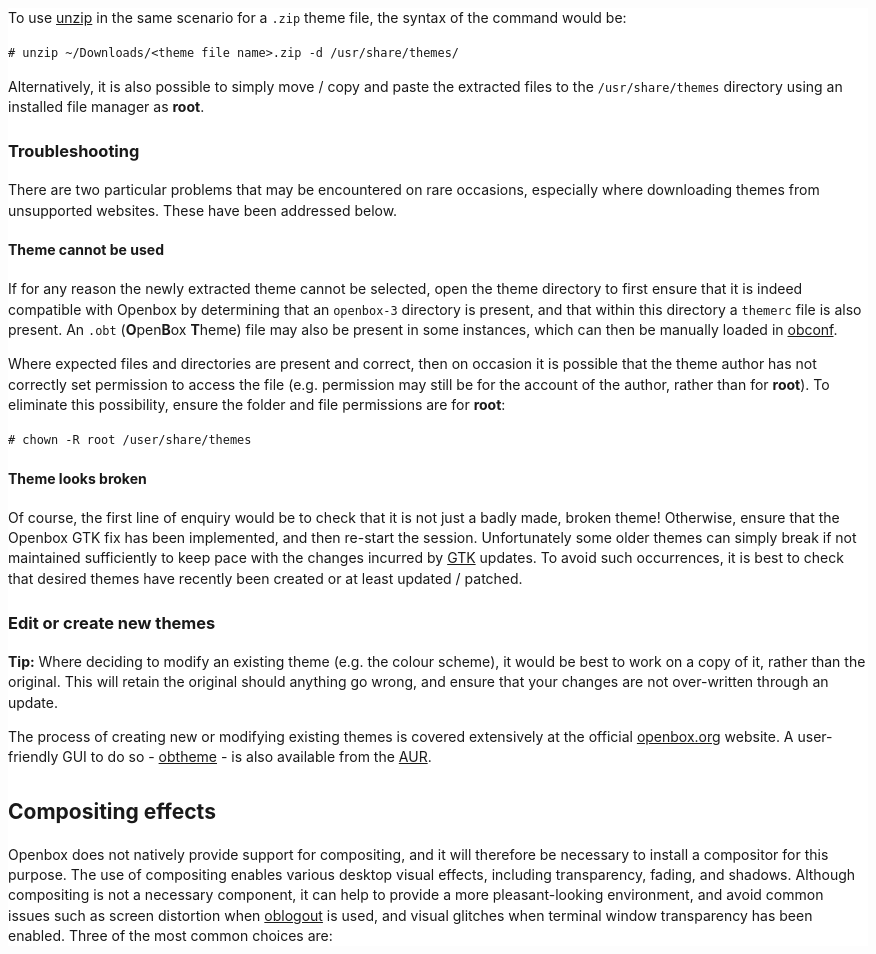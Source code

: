 To use [unzip](https://www.archlinux.org/packages/?name=unzip) in the same scenario for a `.zip` theme file, the syntax of the command would be:

```
# unzip ~/Downloads/<theme file name>.zip -d /usr/share/themes/

```

Alternatively, it is also possible to simply move / copy and paste the extracted files to the `/usr/share/themes` directory using an installed file manager as **root**.

### Troubleshooting

There are two particular problems that may be encountered on rare occasions, especially where downloading themes from unsupported websites. These have been addressed below.

#### Theme cannot be used

If for any reason the newly extracted theme cannot be selected, open the theme directory to first ensure that it is indeed compatible with Openbox by determining that an `openbox-3` directory is present, and that within this directory a `themerc` file is also present. An `.obt` (**O**pen**B**ox **T**heme) file may also be present in some instances, which can then be manually loaded in [obconf](https://www.archlinux.org/packages/?name=obconf).

Where expected files and directories are present and correct, then on occasion it is possible that the theme author has not correctly set permission to access the file (e.g. permission may still be for the account of the author, rather than for **root**). To eliminate this possibility, ensure the folder and file permissions are for **root**:

```
# chown -R root /user/share/themes

```

#### Theme looks broken

Of course, the first line of enquiry would be to check that it is not just a badly made, broken theme! Otherwise, ensure that the Openbox GTK fix has been implemented, and then re-start the session. Unfortunately some older themes can simply break if not maintained sufficiently to keep pace with the changes incurred by [GTK](/index.php/GTK "GTK") updates. To avoid such occurrences, it is best to check that desired themes have recently been created or at least updated / patched.

### Edit or create new themes

**Tip:** Where deciding to modify an existing theme (e.g. the colour scheme), it would be best to work on a copy of it, rather than the original. This will retain the original should anything go wrong, and ensure that your changes are not over-written through an update.

The process of creating new or modifying existing themes is covered extensively at the official [openbox.org](http://openbox.org/wiki/Help:Themes) website. A user-friendly GUI to do so - [obtheme](https://aur.archlinux.org/packages/obtheme/) - is also available from the [AUR](/index.php/AUR "AUR").

## Compositing effects

Openbox does not natively provide support for compositing, and it will therefore be necessary to install a compositor for this purpose. The use of compositing enables various desktop visual effects, including transparency, fading, and shadows. Although compositing is not a necessary component, it can help to provide a more pleasant-looking environment, and avoid common issues such as screen distortion when [oblogout](/index.php/Openbox#oblogout "Openbox") is used, and visual glitches when terminal window transparency has been enabled. Three of the most common choices are:
